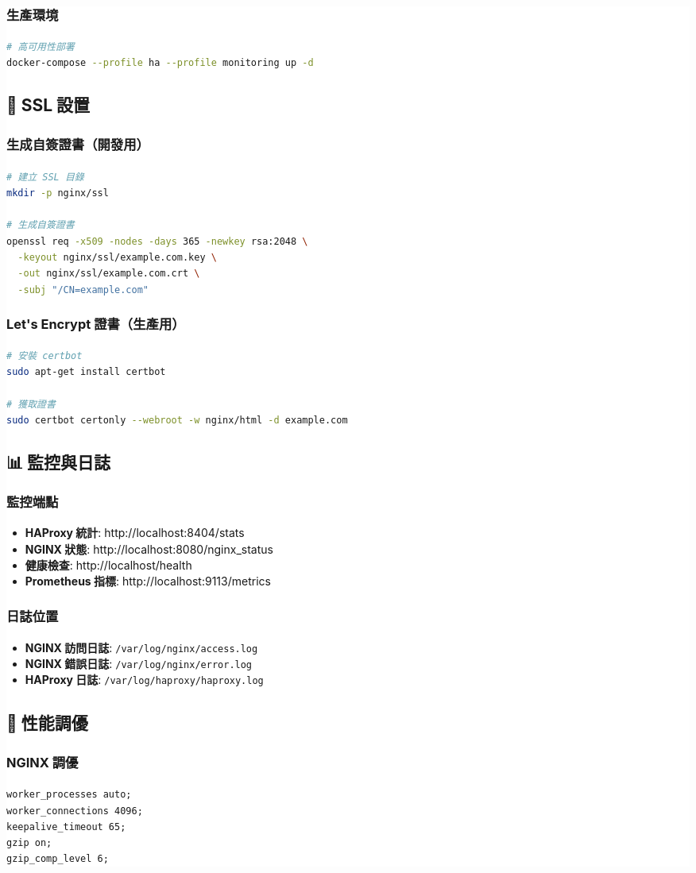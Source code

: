 ### 生產環境
```bash
# 高可用性部署
docker-compose --profile ha --profile monitoring up -d
```

## 🔐 SSL 設置

### 生成自簽證書（開發用）
```bash
# 建立 SSL 目錄
mkdir -p nginx/ssl

# 生成自簽證書
openssl req -x509 -nodes -days 365 -newkey rsa:2048 \
  -keyout nginx/ssl/example.com.key \
  -out nginx/ssl/example.com.crt \
  -subj "/CN=example.com"
```

### Let's Encrypt 證書（生產用）
```bash
# 安裝 certbot
sudo apt-get install certbot

# 獲取證書
sudo certbot certonly --webroot -w nginx/html -d example.com
```

## 📊 監控與日誌

### 監控端點
- **HAProxy 統計**: http://localhost:8404/stats
- **NGINX 狀態**: http://localhost:8080/nginx_status
- **健康檢查**: http://localhost/health
- **Prometheus 指標**: http://localhost:9113/metrics

### 日誌位置
- **NGINX 訪問日誌**: `/var/log/nginx/access.log`
- **NGINX 錯誤日誌**: `/var/log/nginx/error.log`
- **HAProxy 日誌**: `/var/log/haproxy/haproxy.log`

## 🔧 性能調優

### NGINX 調優
```nginx
worker_processes auto;
worker_connections 4096;
keepalive_timeout 65;
gzip on;
gzip_comp_level 6;
```
